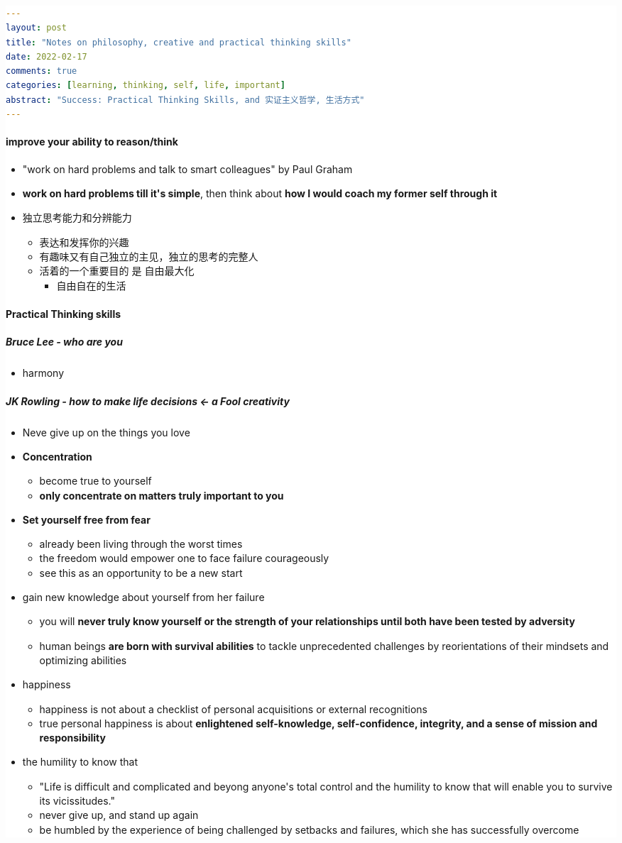 ```yaml
---
layout: post
title: "Notes on philosophy, creative and practical thinking skills"
date: 2022-02-17
comments: true
categories: [learning, thinking, self, life, important]
abstract: "Success: Practical Thinking Skills, and 实证主义哲学, 生活方式"
---
```


#### improve your ability to reason/think  
* "work on hard problems and talk to smart colleagues"  by Paul Graham  

* **work on hard problems till it's simple**, then think about **how I would coach my former self through it**  

* 独立思考能力和分辨能力  
    - 表达和发挥你的兴趣   
    - 有趣味又有自己独立的主见，独立的思考的完整人  
    - 活着的一个重要目的 是 自由最大化  
        + 自由自在的生活  


#### Practical Thinking skills  

##### Bruce Lee  - who are you  
* harmony  

##### JK Rowling - how to make life decisions  <- a Fool creativity 
* Neve give up on the things you love  

* **Concentration**  
    - become true to yourself  
    - **only concentrate on matters truly important to you**  

* **Set yourself free from fear**  
    - already been living through the worst times  
    - the freedom would empower one to face failure courageously   
    - see this as an opportunity to be a new start    

* gain new knowledge about yourself from her failure   
    - you will **never truly know yourself or the strength of your relationships until both have been tested by adversity**  
 
    - human beings **are born with survival abilities** to tackle unprecedented challenges by reorientations of their mindsets and optimizing abilities  
 
 * happiness  
    - happiness is not about a checklist of personal acquisitions or external recognitions  
    - true personal happiness is about **enlightened self-knowledge, self-confidence, integrity, and a sense of mission and responsibility**  

* the humility to know that  
    - "Life is difficult and complicated and beyong anyone's total control and the humility to know that will enable you to survive its vicissitudes."     
    - never give up, and stand up again  
    - be humbled by the experience of being challenged by setbacks and failures, which she has successfully overcome  
